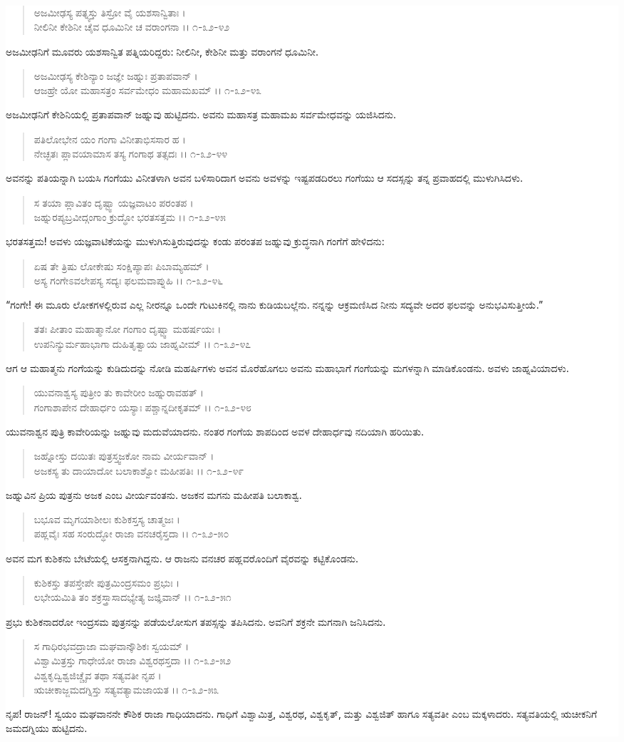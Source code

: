 >ಅಜಮೀಢಸ್ಯ ಪತ್ನ್ಯಸ್ತು ತಿಸ್ರೋ ವೈ ಯಶಸಾನ್ವಿತಾಃ ।  
ನೀಲಿನೀ ಕೇಶಿನೀ ಚೈವ ಧೂಮಿನೀ ಚ ವರಾಂಗನಾ ।।   ೧-೩೨-೪೨
> 
ಅಜಮೀಢನಿಗೆ ಮೂವರು ಯಶಸಾನ್ವಿತ ಪತ್ನಿಯರಿದ್ದರು: ನೀಲಿನೀ, ಕೇಶಿನೀ ಮತ್ತು ವರಾಂಗನೆ ಧೂಮಿನೀ.

>ಅಜಮೀಢಸ್ಯ ಕೇಶಿನ್ಯಾಂ ಜಜ್ಞೇ ಜಹ್ನುಃ ಪ್ರತಾಪವಾನ್ ।  
ಆಜಹ್ರೇ ಯೋ ಮಹಾಸತ್ರಂ ಸರ್ವಮೇಧಂ ಮಹಾಮಖಮ್ ।।   ೧-೩೨-೪೩
> 
ಅಜಮೀಢನಿಗೆ ಕೇಶಿನಿಯಲ್ಲಿ ಪ್ರತಾಪವಾನ್ ಜಹ್ನುವು ಹುಟ್ಟಿದನು. ಅವನು ಮಹಾಸತ್ರ ಮಹಾಮಖ ಸರ್ವಮೇಧವನ್ನು ಯಜಿಸಿದನು.

>ಪತಿಲೋಭೇನ ಯಂ ಗಂಗಾ ವಿನೀತಾಭಿಸಸಾರ ಹ ।  
ನೇಚ್ಛತಃ ಪ್ಲಾವಯಾಮಾಸ ತಸ್ಯ ಗಂಗಾಥ ತತ್ಸದಃ ।।   ೧-೩೨-೪೪
> 
ಅವನನ್ನು ಪತಿಯನ್ನಾಗಿ ಬಯಸಿ ಗಂಗೆಯು ವಿನೀತಳಾಗಿ ಅವನ ಬಳಿಸಾರಿದಾಗ ಅವನು ಅವಳನ್ನು ಇಷ್ಟಪಡದಿರಲು ಗಂಗೆಯು ಆ ಸದಸ್ಸನ್ನು ತನ್ನ ಪ್ರವಾಹದಲ್ಲಿ ಮುಳುಗಿಸಿದಳು.

>ಸ ತಯಾ ಪ್ಲಾವಿತಂ ದೃಷ್ಟ್ವಾ ಯಜ್ಞವಾಟಂ ಪರಂತಪ ।  
ಜಹ್ನುರಪ್ಯಬ್ರವೀದ್ಗಂಗಾಂ ಕ್ರುದ್ಧೋ ಭರತಸತ್ತಮ ।।   ೧-೩೨-೪೫
> 
ಭರತಸತ್ತಮ! ಅವಳು ಯಜ್ಞವಾಟಿಕೆಯನ್ನು ಮುಳುಗಿಸುತ್ತಿರುವುದನ್ನು ಕಂಡು ಪರಂತಪ ಜಹ್ನುವು ಕ್ರುದ್ಧನಾಗಿ ಗಂಗೆಗೆ ಹೇಳಿದನು:

>ಏಷ ತೇ ತ್ರಿಷು ಲೋಕೇಷು ಸಂಕ್ಷಿಪ್ಯಾಪಃ ಪಿಬಾಮ್ಯಹಮ್ ।  
ಅಸ್ಯ ಗಂಗೇಽವಲೇಪಸ್ಯ ಸದ್ಯಃ ಫಲಮವಾಪ್ನುಹಿ ।।   ೧-೩೨-೪೬
> 
“ಗಂಗೇ! ಈ ಮೂರು ಲೋಕಗಳಲ್ಲಿರುವ ಎಲ್ಲ ನೀರನ್ನೂ ಒಂದೇ ಗುಟುಕಿನಲ್ಲಿ ನಾನು ಕುಡಿಯಬಲ್ಲೆನು. ನನ್ನನ್ನು ಆಕ್ರಮಣಿಸಿದ ನೀನು ಸದ್ಯವೇ ಅದರ ಫಲವನ್ನು ಅನುಭವಿಸುತ್ತೀಯೆ.”

>ತತಃ ಪೀತಾಂ ಮಹಾತ್ಮಾನೋ ಗಂಗಾಂ ದೃಷ್ಟ್ವಾ ಮಹರ್ಷಯಃ ।  
ಉಪನಿನ್ಯುರ್ಮಹಾಭಾಗಾ ದುಹಿತೃತ್ವಾಯ ಜಾಹ್ನವೀಮ್ ।।   ೧-೩೨-೪೭
> 
ಆಗ ಆ ಮಹಾತ್ಮನು ಗಂಗೆಯನ್ನು ಕುಡಿದುದನ್ನು ನೋಡಿ ಮಹರ್ಷಿಗಳು ಅವನ ಮೊರೆಹೊಗಲು ಅವನು ಮಹಾಭಾಗೆ ಗಂಗೆಯನ್ನು ಮಗಳನ್ನಾಗಿ ಮಾಡಿಕೊಂಡನು. ಅವಳು ಜಾಹ್ನವಿಯಾದಳು.

>ಯುವನಾಶ್ವಸ್ಯ ಪುತ್ರೀಂ ತು ಕಾವೇರೀಂ ಜಹ್ನುರಾವಹತ್ ।  
ಗಂಗಾಶಾಪೇನ ದೇಹಾರ್ಧಂ ಯಸ್ಯಾಃ ಪಶ್ಚಾನ್ನದೀಕೃತಮ್ ।।   ೧-೩೨-೪೮
> 
ಯುವನಾಶ್ವನ ಪುತ್ರಿ ಕಾವೇರಿಯನ್ನು ಜಹ್ನುವು ಮದುವೆಯಾದನು. ನಂತರ ಗಂಗೆಯ ಶಾಪದಿಂದ ಅವಳ ದೇಹಾರ್ಧವು ನದಿಯಾಗಿ ಹರಿಯಿತು.

>ಜಹ್ನೋಸ್ತು ದಯಿತಃ ಪುತ್ರಸ್ತ್ವಜಕೋ ನಾಮ ವೀರ್ಯವಾನ್ ।  
ಅಜಕಸ್ಯ ತು ದಾಯಾದೋ ಬಲಾಕಾಶ್ವೋ ಮಹೀಪತಿಃ ।।   ೧-೩೨-೪೯
> 
ಜಹ್ನುವಿನ ಪ್ರಿಯ ಪುತ್ರನು ಅಜಕ ಎಂಬ ವೀರ್ಯವಂತನು. ಅಜಕನ ಮಗನು ಮಹೀಪತಿ ಬಲಾಕಾಶ್ವ.

>ಬಭೂವ ಮೃಗಯಾಶೀಲಃ ಕುಶಿಕಸ್ತಸ್ಯ ಚಾತ್ಮಜಃ ।  
ಪಹ್ಲವೈಃ ಸಹ ಸಂರುದ್ಧೋ ರಾಜಾ ವನಚರೈಸ್ತದಾ ।।   ೧-೩೨-೫೦
> 
ಅವನ ಮಗ ಕುಶಿಕನು ಬೇಟೆಯಲ್ಲಿ ಆಸಕ್ತನಾಗಿದ್ದನು. ಆ ರಾಜನು ವನಚರ ಪಹ್ಲವರೊಂದಿಗೆ ವೈರವನ್ನು ಕಟ್ಟಿಕೊಂಡನು.

>ಕುಶಿಕಸ್ತು ತಪಸ್ತೇಪೇ ಪುತ್ರಮಿಂದ್ರಸಮಂ ಪ್ರಭುಃ ।  
ಲಭೇಯಮಿತಿ ತಂ ಶಕ್ರಸ್ತ್ರಾಸಾದಭ್ಯೇತ್ಯ ಜಜ್ಞಿವಾನ್ ।।   ೧-೩೨-೫೧
> 
ಪ್ರಭು ಕುಶಿಕನಾದರೋ ಇಂದ್ರಸಮ ಪುತ್ರನನ್ನು ಪಡೆಯಲೋಸುಗ ತಪಸ್ಸನ್ನು ತಪಿಸಿದನು. ಅವನಿಗೆ ಶಕ್ರನೇ ಮಗನಾಗಿ ಜನಿಸಿದನು.

>ಸ ಗಾಧಿರಭವದ್ರಾಜಾ ಮಘವಾನ್ಕೌಶಿಕಃ ಸ್ವಯಮ್ ।  
ವಿಶ್ವಾಮಿತ್ರಸ್ತು ಗಾಧೇಯೋ ರಾಜಾ ವಿಶ್ವರಥಸ್ತದಾ ।।   ೧-೩೨-೫೨  
ವಿಶ್ವಕೃದ್ವಿಶ್ವಜಿಚ್ಚೈವ ತಥಾ ಸತ್ಯವತೀ ನೃಪ ।  
ಋಚೀಕಾಜ್ಜಮದಗ್ನಿಸ್ತು ಸತ್ಯವತ್ಯಾಮಜಾಯತ ।।   ೧-೩೨-೫೩
> 
ನೃಪ! ರಾಜನ್! ಸ್ವಯಂ ಮಘವಾನನೇ ಕೌಶಿಕ ರಾಜಾ ಗಾಧಿಯಾದನು. ಗಾಧಿಗೆ ವಿಶ್ವಾಮಿತ್ರ, ವಿಶ್ವರಥ, ವಿಶ್ವಕೃತ್, ಮತ್ತು ವಿಶ್ವಜಿತ್ ಹಾಗೂ ಸತ್ಯವತೀ ಎಂಬ ಮಕ್ಕಳಾದರು. ಸತ್ಯವತಿಯಲ್ಲಿ ಋಚೀಕನಿಗೆ ಜಮದಗ್ನಿಯು ಹುಟ್ಟಿದನು.

